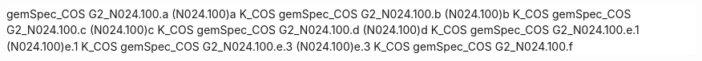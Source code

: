 </td><td>
gemSpec_COS

</td></tr><tr><td>
G2_N024.100.a

</td><td>
(N024.100)a K_COS

</td><td>
gemSpec_COS

</td></tr><tr><td>
G2_N024.100.b

</td><td>
(N024.100)b K_COS

</td><td>
gemSpec_COS

</td></tr><tr><td>
G2_N024.100.c

</td><td>
(N024.100)c K_COS

</td><td>
gemSpec_COS

</td></tr><tr><td>
G2_N024.100.d

</td><td>
(N024.100)d K_COS

</td><td>
gemSpec_COS

</td></tr><tr><td>
G2_N024.100.e.1

</td><td>
(N024.100)e.1 K_COS

</td><td>
gemSpec_COS

</td></tr><tr><td>
G2_N024.100.e.3

</td><td>
(N024.100)e.3 K_COS

</td><td>
gemSpec_COS

</td></tr><tr><td>
G2_N024.100.f
